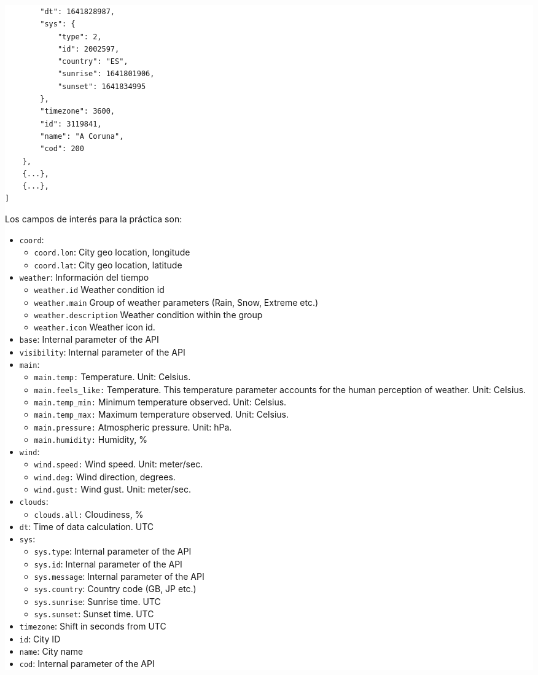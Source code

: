 ```
        "dt": 1641828987,
        "sys": {
            "type": 2,
            "id": 2002597,
            "country": "ES",
            "sunrise": 1641801906,
            "sunset": 1641834995
        },
        "timezone": 3600,
        "id": 3119841,
        "name": "A Coruna",
        "cod": 200
    },
	{...},
	{...},
]
```
Los campos de interés para la práctica son:
- `coord`:
  - `coord.lon`: City geo location, longitude
  - `coord.lat`: City geo location, latitude
- `weather`: Información del tiempo
	- `weather.id` Weather condition id
	- `weather.main` Group of weather parameters (Rain, Snow, Extreme etc.)
	- `weather.description` Weather condition within the group
	- `weather.icon` Weather icon id.
- `base`: Internal parameter of the API
- `visibility`: Internal parameter of the API
- `main`:
  - `main.temp:` Temperature. Unit: Celsius.
  - `main.feels_like:` Temperature. This temperature parameter accounts for the human perception of weather. Unit: Celsius.
  - `main.temp_min:` Minimum temperature observed. Unit: Celsius.
  - `main.temp_max:` Maximum temperature observed. Unit: Celsius.
  - `main.pressure:` Atmospheric pressure. Unit: hPa.
  - `main.humidity:` Humidity, %
- `wind`:
  - `wind.speed:` Wind speed. Unit: meter/sec.
  - `wind.deg:` Wind direction, degrees.
  - `wind.gust:` Wind gust. Unit: meter/sec.
- `clouds`:
  - `clouds.all:` Cloudiness, %
- `dt`: Time of data calculation. UTC
- `sys`:
  - `sys.type`: Internal parameter of the API
  - `sys.id`: Internal parameter of the API
  - `sys.message`: Internal parameter of the API
  - `sys.country`: Country code (GB, JP etc.)
  - `sys.sunrise`: Sunrise time. UTC
  - `sys.sunset`: Sunset time. UTC
- `timezone`: Shift in seconds from UTC
- `id`: City ID
- `name`: City name
- `cod`: Internal parameter of the API
